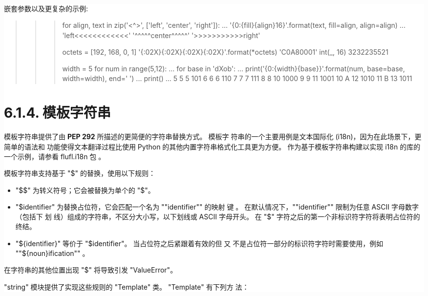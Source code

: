 嵌套参数以及更复杂的示例:

   >>> for align, text in zip('<^>', ['left', 'center', 'right']):
   ...     '{0:{fill}{align}16}'.format(text, fill=align, align=align)
   ...
   'left<<<<<<<<<<<<'
   '^^^^^center^^^^^'
   '>>>>>>>>>>>right'
   >>>
   >>> octets = [192, 168, 0, 1]
   >>> '{:02X}{:02X}{:02X}{:02X}'.format(*octets)
   'C0A80001'
   >>> int(_, 16)
   3232235521
   >>>
   >>> width = 5
   >>> for num in range(5,12): 
   ...     for base in 'dXob':
   ...         print('{0:{width}{base}}'.format(num, base=base, width=width), end=' ')
   ...     print()
   ...
       5     5     5   101
       6     6     6   110
       7     7     7   111
       8     8    10  1000
       9     9    11  1001
      10     A    12  1010
      11     B    13  1011


6.1.4. 模板字符串
=================

模板字符串提供了由 **PEP 292** 所描述的更简便的字符串替换方式。 模板字
符串的一个主要用例是文本国际化 (i18n)，因为在此场景下，更简单的语法和
功能使得文本翻译过程比使用 Python 的其他内置字符串格式化工具更为方便。
作为基于模板字符串构建以实现 i18n 的库的一个示例，请参看 flufl.i18n 包
。

模板字符串支持基于 "$" 的替换，使用以下规则：

* "$$" 为转义符号；它会被替换为单个的 "$"。

* "$identifier" 为替换占位符，它会匹配一个名为 ""identifier"" 的映射
  键 。 在默认情况下，""identifier"" 限制为任意 ASCII 字母数字（包括下
  划 线）组成的字符串，不区分大小写，以下划线或 ASCII 字母开头。 在
  "$" 字符之后的第一个非标识符字符将表明占位符的终结。

* "${identifier}" 等价于 "$identifier"。 当占位符之后紧跟着有效的但
  又 不是占位符一部分的标识符字符时需要使用，例如 ""${noun}ification""
  。

在字符串的其他位置出现 "$" 将导致引发 "ValueError"。

"string" 模块提供了实现这些规则的 "Template" 类。 "Template" 有下列方
法：
